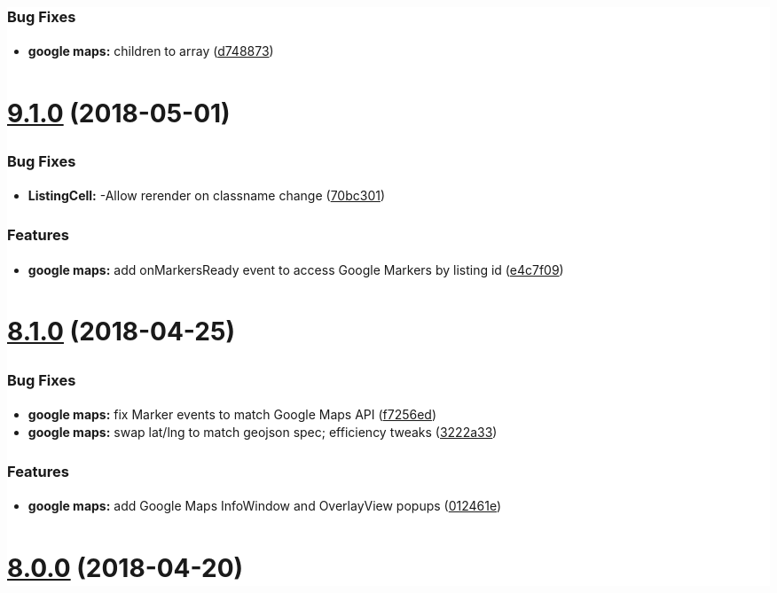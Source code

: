 
### Bug Fixes

* **google maps:** children to array ([d748873](https://github.com/rentpath/react-ui/commit/d748873))




<a name="9.1.0"></a>
# [9.1.0](https://github.com/rentpath/react-ui/compare/@rentpath/react-ui-core@9.0.0...@rentpath/react-ui-core@9.1.0) (2018-05-01)


### Bug Fixes

* **ListingCell:** -Allow rerender on classname change ([70bc301](https://github.com/rentpath/react-ui/commit/70bc301))


### Features

* **google maps:** add onMarkersReady event to access Google Markers by listing id ([e4c7f09](https://github.com/rentpath/react-ui/commit/e4c7f09))




<a name="8.1.0"></a>
# [8.1.0](https://github.com/rentpath/react-ui/compare/@rentpath/react-ui-core@8.0.0...@rentpath/react-ui-core@8.1.0) (2018-04-25)


### Bug Fixes

* **google maps:** fix Marker events to match Google Maps API ([f7256ed](https://github.com/rentpath/react-ui/commit/f7256ed))
* **google maps:** swap lat/lng to match geojson spec; efficiency tweaks ([3222a33](https://github.com/rentpath/react-ui/commit/3222a33))


### Features

* **google maps:** add Google Maps InfoWindow and OverlayView popups ([012461e](https://github.com/rentpath/react-ui/commit/012461e))




<a name="8.0.0"></a>
# [8.0.0](https://github.com/rentpath/react-ui/compare/@rentpath/react-ui-core@7.0.0...@rentpath/react-ui-core@8.0.0) (2018-04-20)
